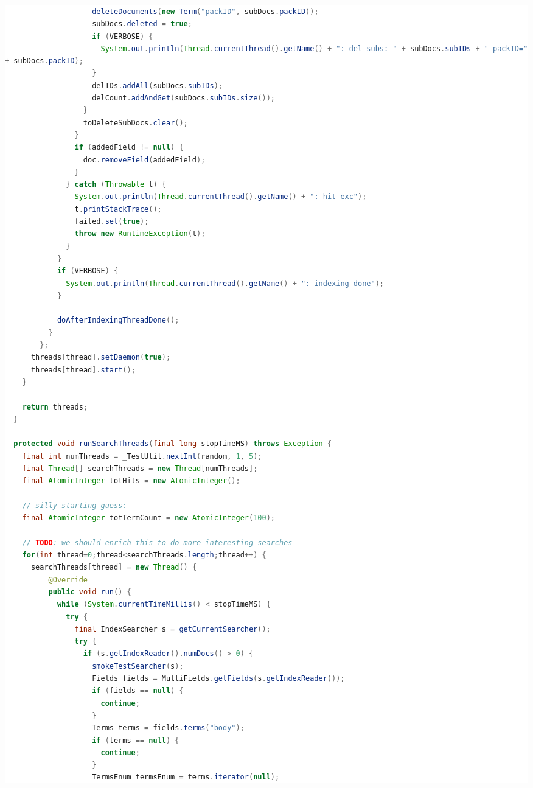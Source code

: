 ```java
                    deleteDocuments(new Term("packID", subDocs.packID));
                    subDocs.deleted = true;
                    if (VERBOSE) {
                      System.out.println(Thread.currentThread().getName() + ": del subs: " + subDocs.subIDs + " packID=" + subDocs.packID);
                    }
                    delIDs.addAll(subDocs.subIDs);
                    delCount.addAndGet(subDocs.subIDs.size());
                  }
                  toDeleteSubDocs.clear();
                }
                if (addedField != null) {
                  doc.removeField(addedField);
                }
              } catch (Throwable t) {
                System.out.println(Thread.currentThread().getName() + ": hit exc");
                t.printStackTrace();
                failed.set(true);
                throw new RuntimeException(t);
              }
            }
            if (VERBOSE) {
              System.out.println(Thread.currentThread().getName() + ": indexing done");
            }

            doAfterIndexingThreadDone();
          }
        };
      threads[thread].setDaemon(true);
      threads[thread].start();
    }

    return threads;
  }

  protected void runSearchThreads(final long stopTimeMS) throws Exception {
    final int numThreads = _TestUtil.nextInt(random, 1, 5);
    final Thread[] searchThreads = new Thread[numThreads];
    final AtomicInteger totHits = new AtomicInteger();

    // silly starting guess:
    final AtomicInteger totTermCount = new AtomicInteger(100);

    // TODO: we should enrich this to do more interesting searches
    for(int thread=0;thread<searchThreads.length;thread++) {
      searchThreads[thread] = new Thread() {
          @Override
          public void run() {
            while (System.currentTimeMillis() < stopTimeMS) {
              try {
                final IndexSearcher s = getCurrentSearcher();
                try {
                  if (s.getIndexReader().numDocs() > 0) {
                    smokeTestSearcher(s);
                    Fields fields = MultiFields.getFields(s.getIndexReader());
                    if (fields == null) {
                      continue;
                    }
                    Terms terms = fields.terms("body");
                    if (terms == null) {
                      continue;
                    }
                    TermsEnum termsEnum = terms.iterator(null);
```